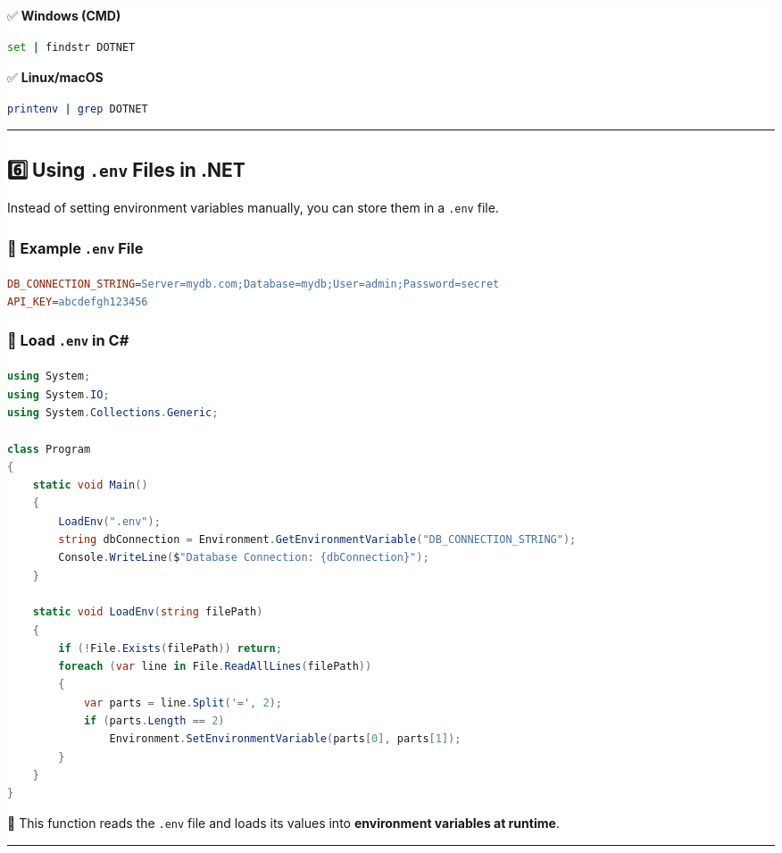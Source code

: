 ✅ **Windows (CMD)**

```sh
set | findstr DOTNET
```

✅ **Linux/macOS**

```sh
printenv | grep DOTNET
```

---

## **6️⃣ Using `.env` Files in .NET**

Instead of setting environment variables manually, you can store them in a `.env` file.

### **🔹 Example `.env` File**

```ini
DB_CONNECTION_STRING=Server=mydb.com;Database=mydb;User=admin;Password=secret
API_KEY=abcdefgh123456
```

### **🔹 Load `.env` in C#**

```csharp
using System;
using System.IO;
using System.Collections.Generic;

class Program
{
    static void Main()
    {
        LoadEnv(".env");
        string dbConnection = Environment.GetEnvironmentVariable("DB_CONNECTION_STRING");
        Console.WriteLine($"Database Connection: {dbConnection}");
    }

    static void LoadEnv(string filePath)
    {
        if (!File.Exists(filePath)) return;
        foreach (var line in File.ReadAllLines(filePath))
        {
            var parts = line.Split('=', 2);
            if (parts.Length == 2)
                Environment.SetEnvironmentVariable(parts[0], parts[1]);
        }
    }
}
```

📌 This function reads the `.env` file and loads its values into **environment variables at runtime**.

---